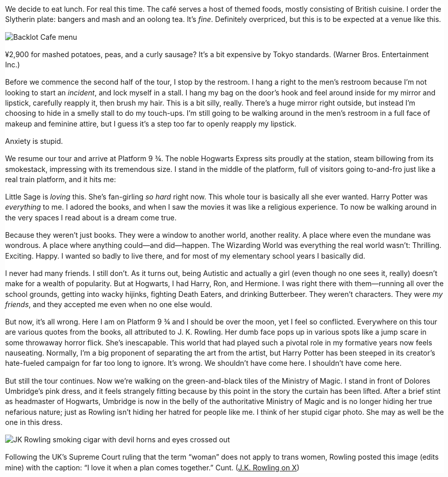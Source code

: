 We decide to eat lunch. For real this time. The café serves a host of themed foods, mostly consisting of British cuisine. I order the Slytherin plate: bangers and mash and an oolong tea. It’s _fine_. Definitely overpriced, but this is to be expected at a venue like this.

![Backlot Cafe menu]({{site.baseurl}}/assets/images/hogwarts/cafeMenu.png)
<div class="caption">¥2,900 for mashed potatoes, peas, and a curly sausage? It’s a bit expensive by Tokyo standards. (Warner Bros. Entertainment Inc.)</div>

Before we commence the second half of the tour, I stop by the restroom. I hang a right to the men’s restroom because I’m not looking to start an _incident_, and lock myself in a stall. I hang my bag on the door’s hook and feel around inside for my mirror and lipstick, carefully reapply it, then brush my hair. This is a bit silly, really. There’s a huge mirror right outside, but instead I’m choosing to hide in a smelly stall to do my touch-ups. I’m still going to be walking around in the men’s restroom in a full face of makeup and feminine attire, but I guess it’s a step too far to openly reapply my lipstick.

Anxiety is stupid.

We resume our tour and arrive at Platform 9 ¾. The noble Hogwarts Express sits proudly at the station, steam billowing from its smokestack, impressing with its tremendous size. I stand in the middle of the platform, full of visitors going to-and-fro just like a real train platform, and it hits me:

Little Sage is _loving_ this. She’s fan-girling _so hard_ right now. This whole tour is basically all she ever wanted. Harry Potter was _everything_ to me. I adored the books, and when I saw the movies it was like a religious experience. To now be walking around in the very spaces I read about is a dream come true.

Because they weren’t just books. They were a window to another world, another reality. A place where even the mundane was wondrous. A place where anything could—and did—happen. The Wizarding World was everything the real world wasn’t: Thrilling. Exciting. Happy. I wanted so badly to live there, and for most of my elementary school years I basically did.

I never had many friends. I still don’t. As it turns out, being Autistic and actually a girl (even though no one sees it, really) doesn’t make for a wealth of popularity. But at Hogwarts, I had Harry, Ron, and Hermione. I was right there with them—running all over the school grounds, getting into wacky hijinks, fighting Death Eaters, and drinking Butterbeer. They weren’t characters. They were _my friends_, and they accepted me even when no one else would.

But now, it’s all wrong. Here I am on Platform 9 ¾ and I should be over the moon, yet I feel so conflicted. Everywhere on this tour are various quotes from the books, all attributed to J. K. Rowling. Her dumb face pops up in various spots like a jump scare in some throwaway horror flick. She’s inescapable. This world that had played such a pivotal role in my formative years now feels nauseating. Normally, I’m a big proponent of separating the art from the artist, but Harry Potter has been steeped in its creator’s hate-fueled campaign for far too long to ignore. It’s wrong. We shouldn’t have come here. I shouldn’t have come here.

But still the tour continues. Now we’re walking on the green-and-black tiles of the Ministry of Magic. I stand in front of Dolores Umbridge’s pink dress, and it feels strangely fitting because by this point in the story the curtain has been lifted. After a brief stint as headmaster of Hogwarts, Umbridge is now in the belly of the authoritative Ministry of Magic and is no longer hiding her true nefarious nature; just as Rowling isn’t hiding her hatred for people like me. I think of her stupid cigar photo. She may as well be the one in this dress.

![JK Rowling smoking cigar with devil horns and eyes crossed out]({{site.baseurl}}/assets/images/hogwarts/jkrowlingCigar-Censored.jpg "bitch.")
<div class="caption">Following the UK’s Supreme Court ruling that the term “woman” does not apply to trans women, Rowling posted this image (edits mine) with the caption: “I love it when a plan comes together.” Cunt. (<a href="https://x.com/jk\_rowling/status/1912644919103004807">J.K. Rowling on X</a>)</div>
